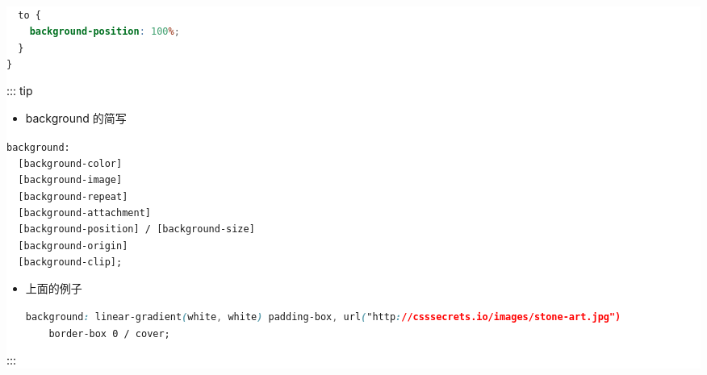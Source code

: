 ```css
  to {
    background-position: 100%;
  }
}
```

  <DemoBlock  demo='css-background-continuous-borders' />

::: tip

- background 的简写

```
background:
  [background-color]
  [background-image]
  [background-repeat]
  [background-attachment]
  [background-position] / [background-size]
  [background-origin]
  [background-clip];
```

- 上面的例子
  ```css
  background: linear-gradient(white, white) padding-box, url("http://csssecrets.io/images/stone-art.jpg")
      border-box 0 / cover;
  ```

:::

